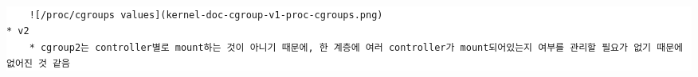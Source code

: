         ![/proc/cgroups values](kernel-doc-cgroup-v1-proc-cgroups.png)
    * v2
        * cgroup2는 controller별로 mount하는 것이 아니기 때문에, 한 계층에 여러 controller가 mount되어있는지 여부를 관리할 필요가 없기 때문에 없어진 것 같음